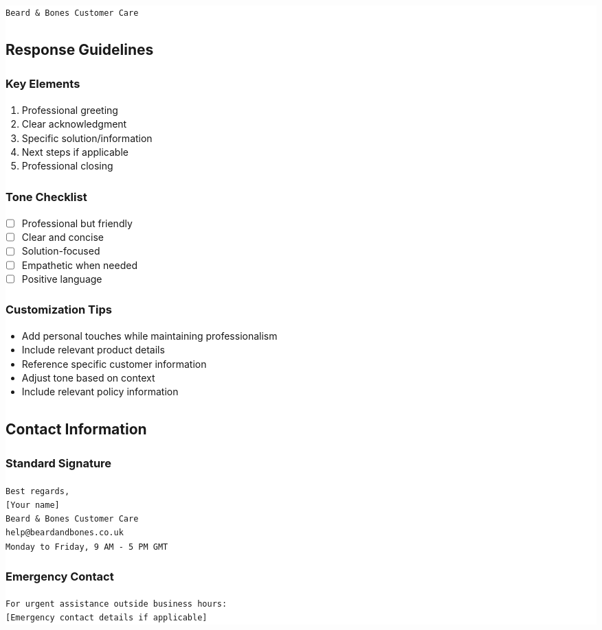 ```
Beard & Bones Customer Care
```

## Response Guidelines

### Key Elements
1. Professional greeting
2. Clear acknowledgment
3. Specific solution/information
4. Next steps if applicable
5. Professional closing

### Tone Checklist
- [ ] Professional but friendly
- [ ] Clear and concise
- [ ] Solution-focused
- [ ] Empathetic when needed
- [ ] Positive language

### Customization Tips
- Add personal touches while maintaining professionalism
- Include relevant product details
- Reference specific customer information
- Adjust tone based on context
- Include relevant policy information

## Contact Information

### Standard Signature
```
Best regards,
[Your name]
Beard & Bones Customer Care
help@beardandbones.co.uk
Monday to Friday, 9 AM - 5 PM GMT
```

### Emergency Contact
```
For urgent assistance outside business hours:
[Emergency contact details if applicable]
